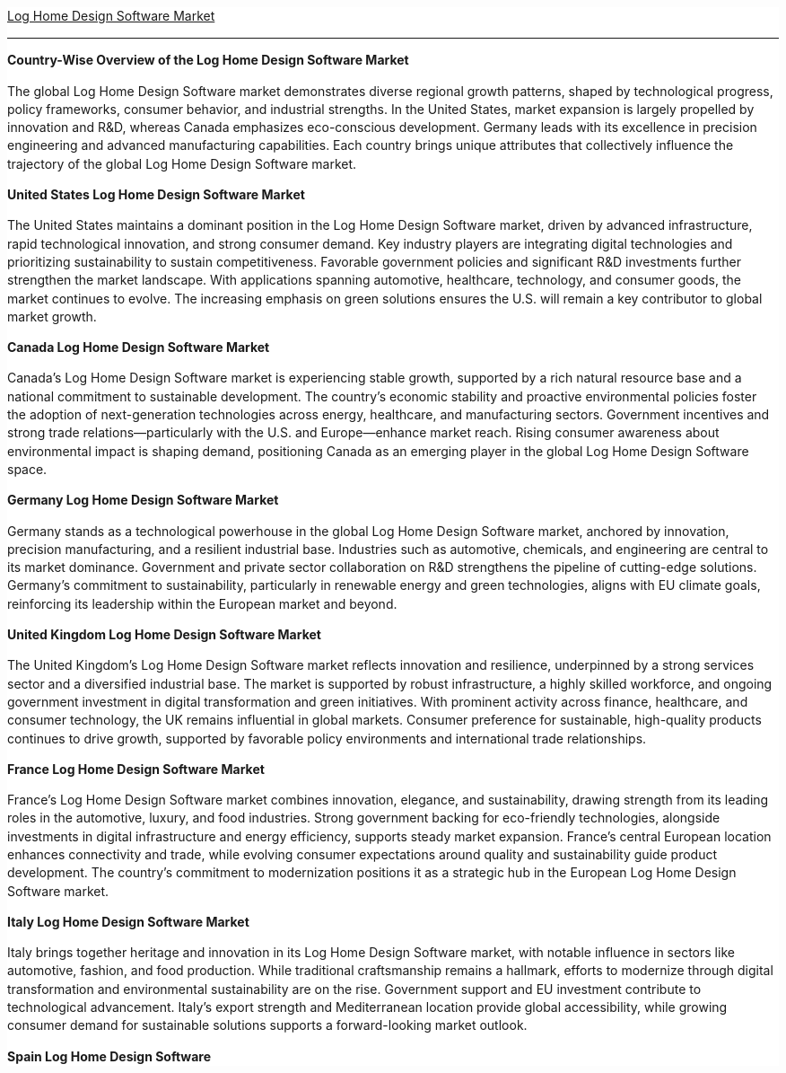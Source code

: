 <a href="https://www.marketresearchintellect.com/ask-for-discount/?rid=189769&amp;utm_source=Github-April&amp;utm_medium=019">Log Home Design Software Market</a></p></blockquote><hr /><p class="" data-start="217" data-end="261"><strong data-start="217" data-end="261">Country-Wise Overview of the Log Home Design Software Market</strong></p><p class="" data-start="263" data-end="774">The global Log Home Design Software market demonstrates diverse regional growth patterns, shaped by technological progress, policy frameworks, consumer behavior, and industrial strengths. In the United States, market expansion is largely propelled by innovation and R&amp;D, whereas Canada emphasizes eco-conscious development. Germany leads with its excellence in precision engineering and advanced manufacturing capabilities. Each country brings unique attributes that collectively influence the trajectory of the global Log Home Design Software market.</p><p class="" data-start="776" data-end="1421"><strong data-start="776" data-end="805">United States Log Home Design Software Market</strong></p><p class="" data-start="776" data-end="1421">The United States maintains a dominant position in the Log Home Design Software market, driven by advanced infrastructure, rapid technological innovation, and strong consumer demand. Key industry players are integrating digital technologies and prioritizing sustainability to sustain competitiveness. Favorable government policies and significant R&amp;D investments further strengthen the market landscape. With applications spanning automotive, healthcare, technology, and consumer goods, the market continues to evolve. The increasing emphasis on green solutions ensures the U.S. will remain a key contributor to global market growth.</p><p class="" data-start="1423" data-end="2019"><strong data-start="1423" data-end="1445">Canada Log Home Design Software Market</strong></p><p class="" data-start="1423" data-end="2019">Canada&rsquo;s Log Home Design Software market is experiencing stable growth, supported by a rich natural resource base and a national commitment to sustainable development. The country&rsquo;s economic stability and proactive environmental policies foster the adoption of next-generation technologies across energy, healthcare, and manufacturing sectors. Government incentives and strong trade relations&mdash;particularly with the U.S. and Europe&mdash;enhance market reach. Rising consumer awareness about environmental impact is shaping demand, positioning Canada as an emerging player in the global Log Home Design Software space.</p><p class="" data-start="2021" data-end="2591"><strong data-start="2021" data-end="2044">Germany Log Home Design Software Market</strong></p><p class="" data-start="2021" data-end="2591">Germany stands as a technological powerhouse in the global Log Home Design Software market, anchored by innovation, precision manufacturing, and a resilient industrial base. Industries such as automotive, chemicals, and engineering are central to its market dominance. Government and private sector collaboration on R&amp;D strengthens the pipeline of cutting-edge solutions. Germany&rsquo;s commitment to sustainability, particularly in renewable energy and green technologies, aligns with EU climate goals, reinforcing its leadership within the European market and beyond.</p><p class="" data-start="2593" data-end="3221"><strong data-start="2593" data-end="2623">United Kingdom Log Home Design Software Market</strong></p><p class="" data-start="2593" data-end="3221">The United Kingdom&rsquo;s Log Home Design Software market reflects innovation and resilience, underpinned by a strong services sector and a diversified industrial base. The market is supported by robust infrastructure, a highly skilled workforce, and ongoing government investment in digital transformation and green initiatives. With prominent activity across finance, healthcare, and consumer technology, the UK remains influential in global markets. Consumer preference for sustainable, high-quality products continues to drive growth, supported by favorable policy environments and international trade relationships.</p><p class="" data-start="3223" data-end="3838"><strong data-start="3223" data-end="3245">France Log Home Design Software Market</strong></p><p class="" data-start="3223" data-end="3838">France&rsquo;s Log Home Design Software market combines innovation, elegance, and sustainability, drawing strength from its leading roles in the automotive, luxury, and food industries. Strong government backing for eco-friendly technologies, alongside investments in digital infrastructure and energy efficiency, supports steady market expansion. France&rsquo;s central European location enhances connectivity and trade, while evolving consumer expectations around quality and sustainability guide product development. The country&rsquo;s commitment to modernization positions it as a strategic hub in the European Log Home Design Software market.</p><p class="" data-start="3840" data-end="4422"><strong data-start="3840" data-end="3861">Italy Log Home Design Software Market</strong></p><p class="" data-start="3840" data-end="4422">Italy brings together heritage and innovation in its Log Home Design Software market, with notable influence in sectors like automotive, fashion, and food production. While traditional craftsmanship remains a hallmark, efforts to modernize through digital transformation and environmental sustainability are on the rise. Government support and EU investment contribute to technological advancement. Italy&rsquo;s export strength and Mediterranean location provide global accessibility, while growing consumer demand for sustainable solutions supports a forward-looking market outlook.</p><p class="" data-start="4424" data-end="4975"><strong data-start="4424" data-end="4445">Spain Log Home Design Software